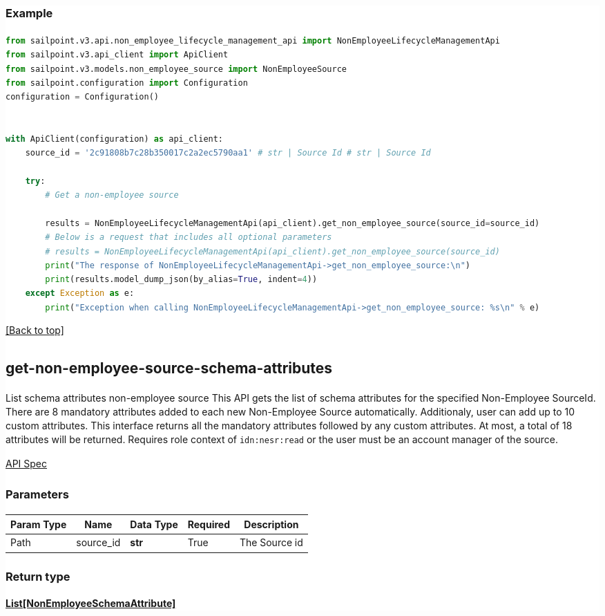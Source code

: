 ### Example

```python
from sailpoint.v3.api.non_employee_lifecycle_management_api import NonEmployeeLifecycleManagementApi
from sailpoint.v3.api_client import ApiClient
from sailpoint.v3.models.non_employee_source import NonEmployeeSource
from sailpoint.configuration import Configuration
configuration = Configuration()


with ApiClient(configuration) as api_client:
    source_id = '2c91808b7c28b350017c2a2ec5790aa1' # str | Source Id # str | Source Id

    try:
        # Get a non-employee source

        results = NonEmployeeLifecycleManagementApi(api_client).get_non_employee_source(source_id=source_id)
        # Below is a request that includes all optional parameters
        # results = NonEmployeeLifecycleManagementApi(api_client).get_non_employee_source(source_id)
        print("The response of NonEmployeeLifecycleManagementApi->get_non_employee_source:\n")
        print(results.model_dump_json(by_alias=True, indent=4))
    except Exception as e:
        print("Exception when calling NonEmployeeLifecycleManagementApi->get_non_employee_source: %s\n" % e)
```

[[Back to top]](#)

## get-non-employee-source-schema-attributes

List schema attributes non-employee source This API gets the list of schema attributes for the specified Non-Employee SourceId. There are 8 mandatory attributes added to each new Non-Employee Source automatically. Additionaly, user can add up to 10 custom attributes. This interface returns all the mandatory attributes followed by any custom attributes. At most, a total of 18 attributes will be returned. Requires role context of `idn:nesr:read` or the user must be an account manager of the source.

[API Spec](https://developer.sailpoint.com/docs/api/v3/get-non-employee-source-schema-attributes)

### Parameters

| Param Type | Name      | Data Type | Required | Description   |
| ---------- | --------- | --------- | -------- | ------------- |
| Path       | source_id | **str**   | True     | The Source id |

### Return type

[**List[NonEmployeeSchemaAttribute]**](../models/non-employee-schema-attribute)

